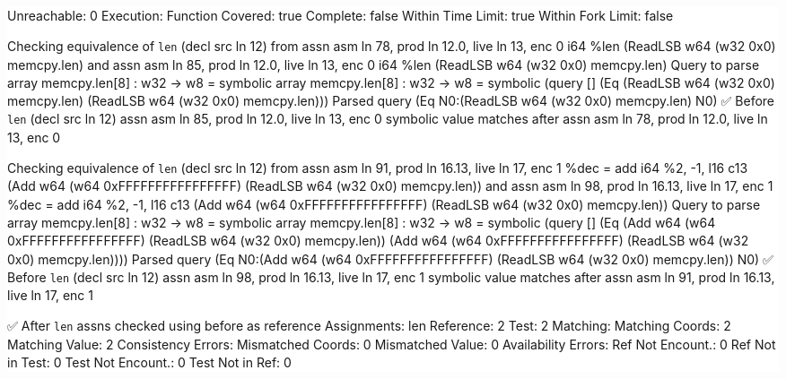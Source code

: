   Unreachable:       0
Execution:
  Function Covered:  true
  Complete:          false
  Within Time Limit: true
  Within Fork Limit: false

Checking equivalence of `len` (decl src ln 12) from
  assn asm ln 78, prod ln 12.0, live ln 13, enc 0
  i64 %len
  (ReadLSB w64 (w32 0x0) memcpy.len)
and
  assn asm ln 85, prod ln 12.0, live ln 13, enc 0
  i64 %len
  (ReadLSB w64 (w32 0x0) memcpy.len)
Query to parse
array memcpy.len[8] : w32 -> w8 = symbolic
array memcpy.len[8] : w32 -> w8 = symbolic
(query [] (Eq (ReadLSB w64 (w32 0x0) memcpy.len)
     (ReadLSB w64 (w32 0x0) memcpy.len)))
Parsed query
(Eq N0:(ReadLSB w64 (w32 0x0) memcpy.len)
     N0)
✅ Before `len` (decl src ln 12) assn asm ln 85, prod ln 12.0, live ln 13, enc 0 symbolic value matches after assn asm ln 78, prod ln 12.0, live ln 13, enc 0

Checking equivalence of `len` (decl src ln 12) from
  assn asm ln 91, prod ln 16.13, live ln 17, enc 1
  %dec = add i64 %2, -1, l16 c13
  (Add w64 (w64 0xFFFFFFFFFFFFFFFF)
          (ReadLSB w64 (w32 0x0) memcpy.len))
and
  assn asm ln 98, prod ln 16.13, live ln 17, enc 1
  %dec = add i64 %2, -1, l16 c13
  (Add w64 (w64 0xFFFFFFFFFFFFFFFF)
          (ReadLSB w64 (w32 0x0) memcpy.len))
Query to parse
array memcpy.len[8] : w32 -> w8 = symbolic
array memcpy.len[8] : w32 -> w8 = symbolic
(query [] (Eq (Add w64 (w64 0xFFFFFFFFFFFFFFFF)
              (ReadLSB w64 (w32 0x0) memcpy.len))
     (Add w64 (w64 0xFFFFFFFFFFFFFFFF)
              (ReadLSB w64 (w32 0x0) memcpy.len))))
Parsed query
(Eq N0:(Add w64 (w64 0xFFFFFFFFFFFFFFFF)
                 (ReadLSB w64 (w32 0x0) memcpy.len))
     N0)
✅ Before `len` (decl src ln 12) assn asm ln 98, prod ln 16.13, live ln 17, enc 1 symbolic value matches after assn asm ln 91, prod ln 16.13, live ln 17, enc 1

✅ After `len` assns checked using before as reference
Assignments:         len
  Reference:         2
  Test:              2
Matching:
  Matching Coords:   2
  Matching Value:    2
Consistency Errors:
  Mismatched Coords: 0
  Mismatched Value:  0
Availability Errors:
  Ref Not Encount.:  0
  Ref Not in Test:   0
  Test Not Encount.: 0
  Test Not in Ref:   0